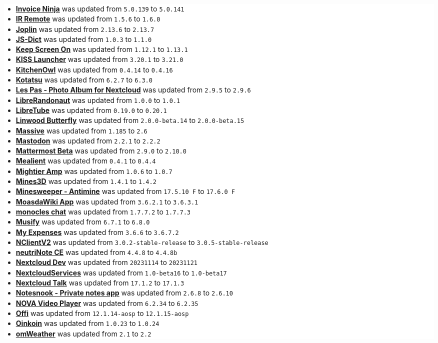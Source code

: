 * **[Invoice Ninja](https://f-droid.org/packages/com.invoiceninja.app)** was updated from `5.0.139` to `5.0.141`
* **[IR Remote](https://f-droid.org/packages/us.spotco.ir_remote)** was updated from `1.5.6` to `1.6.0`
* **[Joplin](https://f-droid.org/packages/net.cozic.joplin)** was updated from `2.13.6` to `2.13.7`
* **[JS-Dict](https://f-droid.org/packages/io.github.petlyh.jsdict)** was updated from `1.0.3` to `1.1.0`
* **[Keep Screen On](https://f-droid.org/packages/com.elasticrock.keepscreenon)** was updated from `1.12.1` to `1.13.1`
* **[KISS Launcher](https://f-droid.org/packages/fr.neamar.kiss)** was updated from `3.20.1` to `3.21.0`
* **[KitchenOwl](https://f-droid.org/packages/com.tombursch.kitchenowl)** was updated from `0.4.14` to `0.4.16`
* **[Kotatsu](https://f-droid.org/packages/org.koitharu.kotatsu)** was updated from `6.2.7` to `6.3.0`
* **[Les Pas - Photo Album for Nextcloud](https://f-droid.org/packages/site.leos.apps.lespas)** was updated from `2.9.5` to `2.9.6`
* **[LibreRandonaut](https://f-droid.org/packages/com.github.librerandonaut.librerandonaut)** was updated from `1.0.0` to `1.0.1`
* **[LibreTube](https://f-droid.org/packages/com.github.libretube)** was updated from `0.19.0` to `0.20.1`
* **[Linwood Butterfly](https://f-droid.org/packages/dev.linwood.butterfly.nightly)** was updated from `2.0.0-beta.14` to `2.0.0-beta.15`
* **[Massive](https://f-droid.org/packages/com.massive)** was updated from `1.185` to `2.6`
* **[Mastodon](https://f-droid.org/packages/org.joinmastodon.android)** was updated from `2.2.1` to `2.2.2`
* **[Mattermost Beta](https://f-droid.org/packages/com.mattermost.rnbeta)** was updated from `2.9.0` to `2.10.0`
* **[Mealient](https://f-droid.org/packages/gq.kirmanak.mealient)** was updated from `0.4.1` to `0.4.4`
* **[Mightier Amp](https://f-droid.org/packages/com.tuntori.mightieramp)** was updated from `1.0.6` to `1.0.7`
* **[Mines3D](https://f-droid.org/packages/cos.premy.mines)** was updated from `1.4.1` to `1.4.2`
* **[Minesweeper - Antimine](https://f-droid.org/packages/dev.lucanlm.antimine)** was updated from `17.5.10 F` to `17.6.0 F`
* **[MoasdaWiki App](https://f-droid.org/packages/net.moasdawiki.app)** was updated from `3.6.2.1` to `3.6.3.1`
* **[monocles chat](https://f-droid.org/packages/de.monocles.chat)** was updated from `1.7.7.2` to `1.7.7.3`
* **[Musify](https://f-droid.org/packages/com.gokadzev.musify.fdroid)** was updated from `6.7.1` to `6.8.0`
* **[My Expenses](https://f-droid.org/packages/org.totschnig.myexpenses)** was updated from `3.6.6` to `3.6.7.2`
* **[NClientV2](https://f-droid.org/packages/com.dar.nclientv2)** was updated from `3.0.2-stable-release` to `3.0.5-stable-release`
* **[neutriNote CE](https://f-droid.org/packages/com.appmindlab.nano)** was updated from `4.4.8` to `4.4.8b`
* **[Nextcloud Dev](https://f-droid.org/packages/com.nextcloud.android.beta)** was updated from `20231114` to `20231121`
* **[NextcloudServices](https://f-droid.org/packages/com.polar.nextcloudservices)** was updated from `1.0-beta16` to `1.0-beta17`
* **[Nextcloud Talk](https://f-droid.org/packages/com.nextcloud.talk2)** was updated from `17.1.2` to `17.1.3`
* **[Notesnook - Private notes app](https://f-droid.org/packages/com.streetwriters.notesnook)** was updated from `2.6.8` to `2.6.10`
* **[NOVA Video Player](https://f-droid.org/packages/org.courville.nova)** was updated from `6.2.34` to `6.2.35`
* **[Offi](https://f-droid.org/packages/de.schildbach.oeffi)** was updated from `12.1.14-aosp` to `12.1.15-aosp`
* **[Oinkoin](https://f-droid.org/packages/com.github.emavgl.piggybankpro)** was updated from `1.0.23` to `1.0.24`
* **[omWeather](https://f-droid.org/packages/org.woheller69.omweather)** was updated from `2.1` to `2.2`
